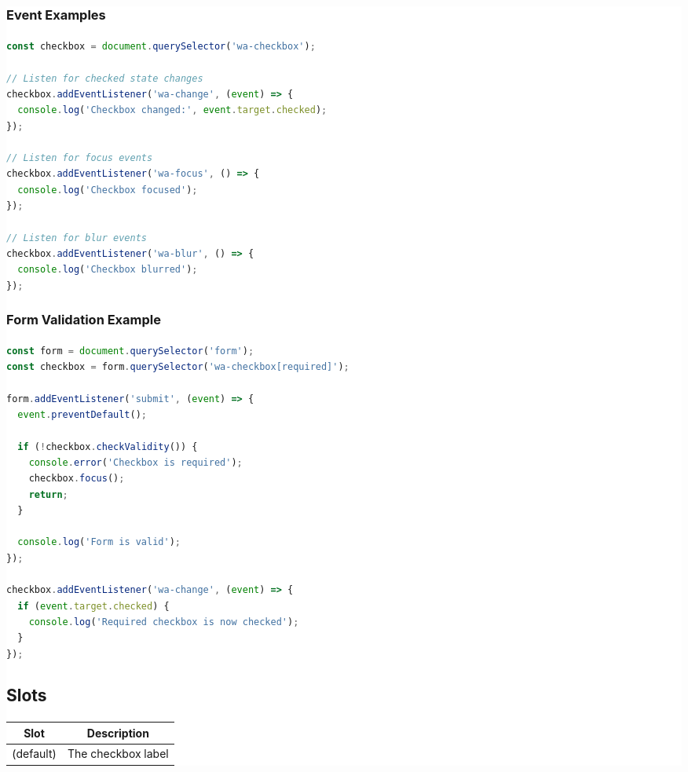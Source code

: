 ### Event Examples

```javascript
const checkbox = document.querySelector('wa-checkbox');

// Listen for checked state changes
checkbox.addEventListener('wa-change', (event) => {
  console.log('Checkbox changed:', event.target.checked);
});

// Listen for focus events
checkbox.addEventListener('wa-focus', () => {
  console.log('Checkbox focused');
});

// Listen for blur events
checkbox.addEventListener('wa-blur', () => {
  console.log('Checkbox blurred');
});
```

### Form Validation Example

```javascript
const form = document.querySelector('form');
const checkbox = form.querySelector('wa-checkbox[required]');

form.addEventListener('submit', (event) => {
  event.preventDefault();

  if (!checkbox.checkValidity()) {
    console.error('Checkbox is required');
    checkbox.focus();
    return;
  }

  console.log('Form is valid');
});

checkbox.addEventListener('wa-change', (event) => {
  if (event.target.checked) {
    console.log('Required checkbox is now checked');
  }
});
```

## Slots

| Slot | Description |
|------|-------------|
| (default) | The checkbox label |
